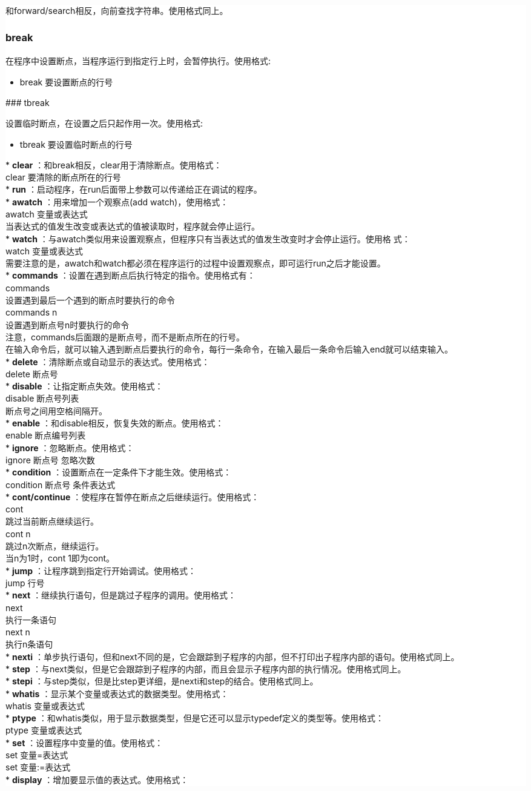 和forward/search相反，向前查找字符串。使用格式同上。

### break

在程序中设置断点，当程序运行到指定行上时，会暂停执行。使用格式:

* break 要设置断点的行号

### tbreak

设置临时断点，在设置之后只起作用一次。使用格式:

* tbreak 要设置临时断点的行号

* <strong>clear</strong> ：和break相反，clear用于清除断点。使用格式：<br />
clear 要清除的断点所在的行号<br />
* <strong>run</strong> ：启动程序，在run后面带上参数可以传递给正在调试的程序。<br />
* <strong>awatch</strong> ：用来增加一个观察点(add watch)，使用格式：<br />
awatch 变量或表达式<br />
当表达式的值发生改变或表达式的值被读取时，程序就会停止运行。<br />
* <strong>watch</strong> ：与awatch类似用来设置观察点，但程序只有当表达式的值发生改变时才会停止运行。使用格 式：<br />
watch 变量或表达式<br />
需要注意的是，awatch和watch都必须在程序运行的过程中设置观察点，即可运行run之后才能设置。<br />
* <strong>commands</strong> ：设置在遇到断点后执行特定的指令。使用格式有：<br />
commands<br />
设置遇到最后一个遇到的断点时要执行的命令<br />
commands n<br />
设置遇到断点号n时要执行的命令<br />
注意，commands后面跟的是断点号，而不是断点所在的行号。<br />
在输入命令后，就可以输入遇到断点后要执行的命令，每行一条命令，在输入最后一条命令后输入end就可以结束输入。<br />
* <strong>delete</strong> ：清除断点或自动显示的表达式。使用格式：<br />
delete 断点号<br />
* <strong>disable</strong> ：让指定断点失效。使用格式：<br />
disable 断点号列表<br />
断点号之间用空格间隔开。<br />
* <strong>enable</strong> ：和disable相反，恢复失效的断点。使用格式：<br />
enable 断点编号列表<br />
* <strong>ignore</strong> ：忽略断点。使用格式：<br />
ignore 断点号 忽略次数<br />
* <strong>condition</strong> ：设置断点在一定条件下才能生效。使用格式：<br />
condition 断点号 条件表达式<br />
* <strong>cont/continue</strong> ：使程序在暂停在断点之后继续运行。使用格式：<br />
cont<br />
跳过当前断点继续运行。<br />
cont n<br />
跳过n次断点，继续运行。<br />
当n为1时，cont 1即为cont。<br />
* <strong>jump</strong> ：让程序跳到指定行开始调试。使用格式：<br />
jump 行号<br />
* <strong>next</strong> ：继续执行语句，但是跳过子程序的调用。使用格式：<br />
next<br />
执行一条语句<br />
next n<br />
执行n条语句<br />
* <strong>nexti</strong> ：单步执行语句，但和next不同的是，它会跟踪到子程序的内部，但不打印出子程序内部的语句。使用格式同上。<br />
* <strong>step</strong> ：与next类似，但是它会跟踪到子程序的内部，而且会显示子程序内部的执行情况。使用格式同上。<br />
* <strong>stepi</strong> ：与step类似，但是比step更详细，是nexti和step的结合。使用格式同上。<br />
* <strong>whatis</strong> ：显示某个变量或表达式的数据类型。使用格式：<br />
whatis 变量或表达式<br />
* <strong>ptype</strong> ：和whatis类似，用于显示数据类型，但是它还可以显示typedef定义的类型等。使用格式：<br />
ptype 变量或表达式<br />
* <strong>set</strong> ：设置程序中变量的值。使用格式：<br />
set 变量=表达式<br />
set 变量:=表达式<br />
* <strong>display</strong> ：增加要显示值的表达式。使用格式：<br />